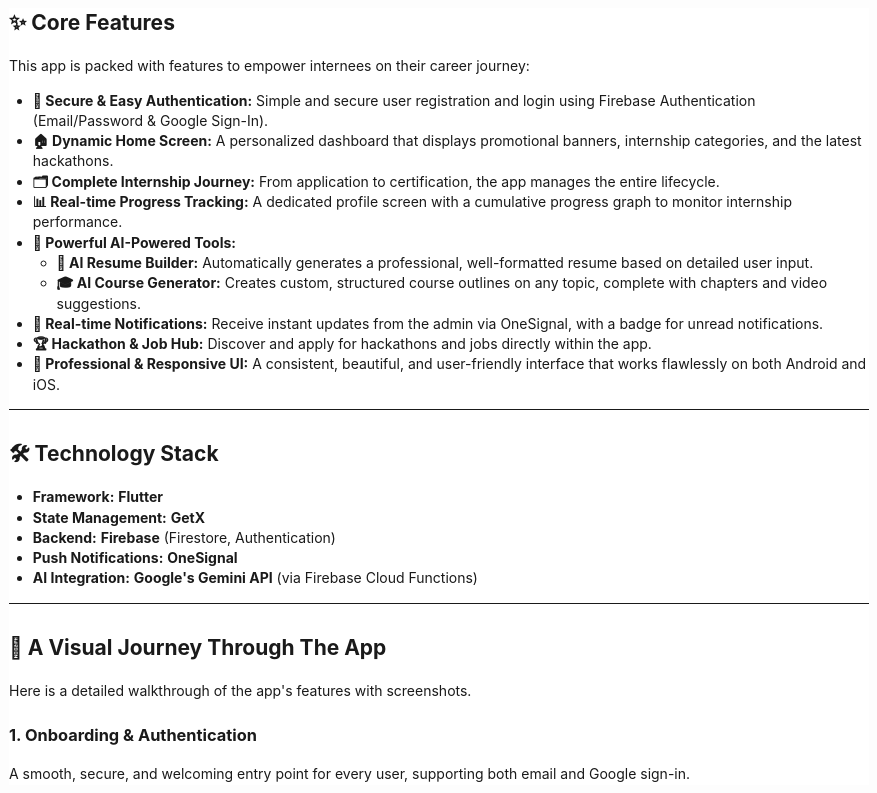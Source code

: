 
## ✨ Core Features

This app is packed with features to empower internees on their career journey:

- **🔐 Secure & Easy Authentication:** Simple and secure user registration and login using Firebase Authentication (Email/Password & Google Sign-In).
- **🏠 Dynamic Home Screen:** A personalized dashboard that displays promotional banners, internship categories, and the latest hackathons.
- **🗂️ Complete Internship Journey:** From application to certification, the app manages the entire lifecycle.
- **📊 Real-time Progress Tracking:** A dedicated profile screen with a cumulative progress graph to monitor internship performance.
- **🤖 Powerful AI-Powered Tools:**
    - **🧠 AI Resume Builder:** Automatically generates a professional, well-formatted resume based on detailed user input.
    - **🎓 AI Course Generator:** Creates custom, structured course outlines on any topic, complete with chapters and video suggestions.
- **🔔 Real-time Notifications:** Receive instant updates from the admin via OneSignal, with a badge for unread notifications.
- **🏆 Hackathon & Job Hub:** Discover and apply for hackathons and jobs directly within the app.
- **📱 Professional & Responsive UI:** A consistent, beautiful, and user-friendly interface that works flawlessly on both Android and iOS.

---

## 🛠️ Technology Stack

- **Framework:** **Flutter**
- **State Management:** **GetX**
- **Backend:** **Firebase** (Firestore, Authentication)
- **Push Notifications:** **OneSignal**
- **AI Integration:** **Google's Gemini API** (via Firebase Cloud Functions)

---

## 📸 A Visual Journey Through The App

Here is a detailed walkthrough of the app's features with screenshots.

### 1. Onboarding & Authentication
A smooth, secure, and welcoming entry point for every user, supporting both email and Google sign-in.

<p align="center">